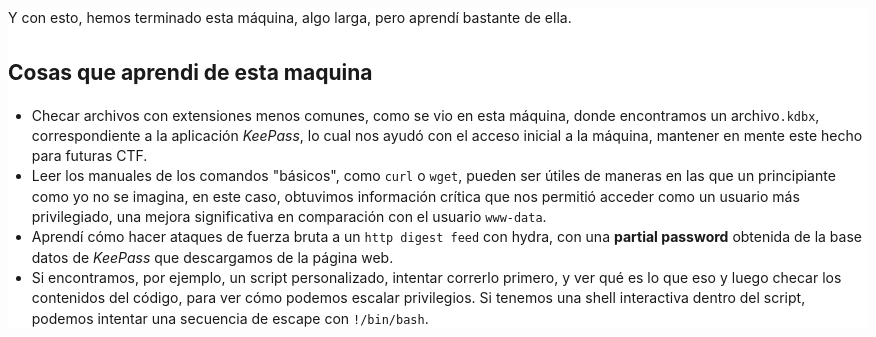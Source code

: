 Y con esto, hemos terminado esta máquina, algo larga, pero aprendí bastante de ella.  

## Cosas que aprendi de esta maquina
- Checar archivos con extensiones menos comunes, como se vio en esta máquina, donde encontramos un archivo`.kdbx`, correspondiente a la aplicación *KeePass*, lo cual nos ayudó con el acceso inicial a la máquina, mantener en mente este hecho para futuras CTF.
- Leer los manuales de los comandos "básicos", como `curl` o `wget`, pueden ser útiles de maneras en las que un principiante como yo no se imagina, en este caso, obtuvimos información crítica que nos permitió acceder como un usuario más privilegiado, una mejora significativa en comparación con el usuario `www-data`.
- Aprendí cómo hacer ataques de fuerza bruta a un `http digest feed` con hydra, con una **partial password** obtenida de la base datos de *KeePass* que descargamos de la página web.
- Si encontramos, por ejemplo, un script personalizado, intentar correrlo primero, y ver qué es lo que eso y luego checar los contenidos del código, para ver cómo podemos escalar privilegios. Si tenemos una shell interactiva dentro del script, podemos intentar una secuencia de escape con `!/bin/bash`.
